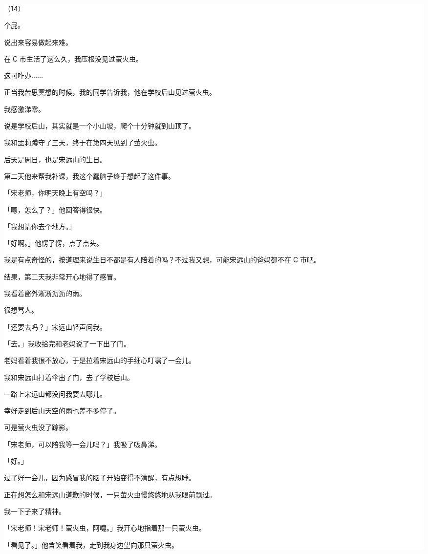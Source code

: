 （14）

个屁。

说出来容易做起来难。

在 C 市生活了这么久，我压根没见过萤火虫。

这可咋办……

正当我苦思冥想的时候，我的同学告诉我，他在学校后山见过萤火虫。

我感激涕零。

说是学校后山，其实就是一个小山坡，爬个十分钟就到山顶了。

我和孟莉蹲守了三天，终于在第四天见到了萤火虫。

后天是周日，也是宋远山的生日。

第二天他来帮我补课，我这个蠢脑子终于想起了这件事。

「宋老师，你明天晚上有空吗？」

「嗯，怎么了？」他回答得很快。

「我想请你去个地方。」

「好啊。」他愣了愣，点了点头。

我是有点奇怪的，按道理来说生日不都是有人陪着的吗？不过我又想，可能宋远山的爸妈都不在 C 市吧。

结果，第二天我非常开心地得了感冒。

我看着窗外淅淅沥沥的雨。

很想骂人。

「还要去吗？」宋远山轻声问我。

「去。」我收拾完和老妈说了一下出了门。

老妈看着我很不放心，于是拉着宋远山的手细心叮嘱了一会儿。

我和宋远山打着伞出了门，去了学校后山。

一路上宋远山都没问我要去哪儿。

幸好走到后山天空的雨也差不多停了。

可是萤火虫没了踪影。

「宋老师，可以陪我等一会儿吗？」我吸了吸鼻涕。

「好。」

过了好一会儿，因为感冒我的脑子开始变得不清醒，有点想睡。

正在想怎么和宋远山道歉的时候，一只萤火虫慢悠悠地从我眼前飘过。

我一下子来了精神。

「宋老师！宋老师！萤火虫，阿嚏。」我开心地指着那一只萤火虫。

「看见了。」他含笑看着我，走到我身边望向那只萤火虫。
